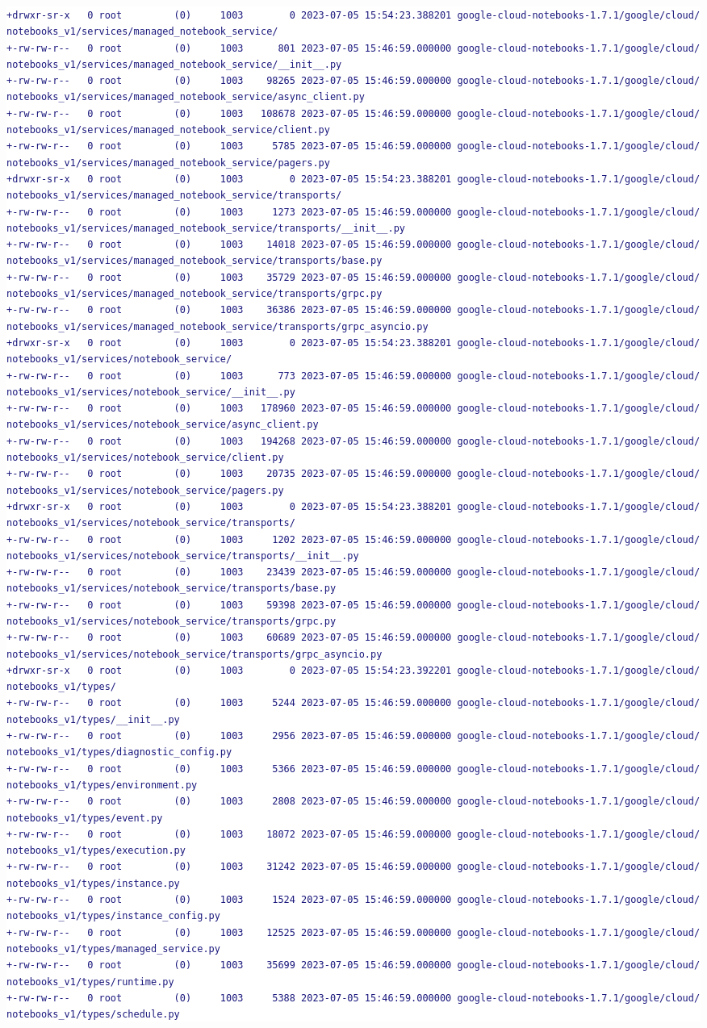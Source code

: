 ```diff
+drwxr-sr-x   0 root         (0)     1003        0 2023-07-05 15:54:23.388201 google-cloud-notebooks-1.7.1/google/cloud/notebooks_v1/services/managed_notebook_service/
+-rw-rw-r--   0 root         (0)     1003      801 2023-07-05 15:46:59.000000 google-cloud-notebooks-1.7.1/google/cloud/notebooks_v1/services/managed_notebook_service/__init__.py
+-rw-rw-r--   0 root         (0)     1003    98265 2023-07-05 15:46:59.000000 google-cloud-notebooks-1.7.1/google/cloud/notebooks_v1/services/managed_notebook_service/async_client.py
+-rw-rw-r--   0 root         (0)     1003   108678 2023-07-05 15:46:59.000000 google-cloud-notebooks-1.7.1/google/cloud/notebooks_v1/services/managed_notebook_service/client.py
+-rw-rw-r--   0 root         (0)     1003     5785 2023-07-05 15:46:59.000000 google-cloud-notebooks-1.7.1/google/cloud/notebooks_v1/services/managed_notebook_service/pagers.py
+drwxr-sr-x   0 root         (0)     1003        0 2023-07-05 15:54:23.388201 google-cloud-notebooks-1.7.1/google/cloud/notebooks_v1/services/managed_notebook_service/transports/
+-rw-rw-r--   0 root         (0)     1003     1273 2023-07-05 15:46:59.000000 google-cloud-notebooks-1.7.1/google/cloud/notebooks_v1/services/managed_notebook_service/transports/__init__.py
+-rw-rw-r--   0 root         (0)     1003    14018 2023-07-05 15:46:59.000000 google-cloud-notebooks-1.7.1/google/cloud/notebooks_v1/services/managed_notebook_service/transports/base.py
+-rw-rw-r--   0 root         (0)     1003    35729 2023-07-05 15:46:59.000000 google-cloud-notebooks-1.7.1/google/cloud/notebooks_v1/services/managed_notebook_service/transports/grpc.py
+-rw-rw-r--   0 root         (0)     1003    36386 2023-07-05 15:46:59.000000 google-cloud-notebooks-1.7.1/google/cloud/notebooks_v1/services/managed_notebook_service/transports/grpc_asyncio.py
+drwxr-sr-x   0 root         (0)     1003        0 2023-07-05 15:54:23.388201 google-cloud-notebooks-1.7.1/google/cloud/notebooks_v1/services/notebook_service/
+-rw-rw-r--   0 root         (0)     1003      773 2023-07-05 15:46:59.000000 google-cloud-notebooks-1.7.1/google/cloud/notebooks_v1/services/notebook_service/__init__.py
+-rw-rw-r--   0 root         (0)     1003   178960 2023-07-05 15:46:59.000000 google-cloud-notebooks-1.7.1/google/cloud/notebooks_v1/services/notebook_service/async_client.py
+-rw-rw-r--   0 root         (0)     1003   194268 2023-07-05 15:46:59.000000 google-cloud-notebooks-1.7.1/google/cloud/notebooks_v1/services/notebook_service/client.py
+-rw-rw-r--   0 root         (0)     1003    20735 2023-07-05 15:46:59.000000 google-cloud-notebooks-1.7.1/google/cloud/notebooks_v1/services/notebook_service/pagers.py
+drwxr-sr-x   0 root         (0)     1003        0 2023-07-05 15:54:23.388201 google-cloud-notebooks-1.7.1/google/cloud/notebooks_v1/services/notebook_service/transports/
+-rw-rw-r--   0 root         (0)     1003     1202 2023-07-05 15:46:59.000000 google-cloud-notebooks-1.7.1/google/cloud/notebooks_v1/services/notebook_service/transports/__init__.py
+-rw-rw-r--   0 root         (0)     1003    23439 2023-07-05 15:46:59.000000 google-cloud-notebooks-1.7.1/google/cloud/notebooks_v1/services/notebook_service/transports/base.py
+-rw-rw-r--   0 root         (0)     1003    59398 2023-07-05 15:46:59.000000 google-cloud-notebooks-1.7.1/google/cloud/notebooks_v1/services/notebook_service/transports/grpc.py
+-rw-rw-r--   0 root         (0)     1003    60689 2023-07-05 15:46:59.000000 google-cloud-notebooks-1.7.1/google/cloud/notebooks_v1/services/notebook_service/transports/grpc_asyncio.py
+drwxr-sr-x   0 root         (0)     1003        0 2023-07-05 15:54:23.392201 google-cloud-notebooks-1.7.1/google/cloud/notebooks_v1/types/
+-rw-rw-r--   0 root         (0)     1003     5244 2023-07-05 15:46:59.000000 google-cloud-notebooks-1.7.1/google/cloud/notebooks_v1/types/__init__.py
+-rw-rw-r--   0 root         (0)     1003     2956 2023-07-05 15:46:59.000000 google-cloud-notebooks-1.7.1/google/cloud/notebooks_v1/types/diagnostic_config.py
+-rw-rw-r--   0 root         (0)     1003     5366 2023-07-05 15:46:59.000000 google-cloud-notebooks-1.7.1/google/cloud/notebooks_v1/types/environment.py
+-rw-rw-r--   0 root         (0)     1003     2808 2023-07-05 15:46:59.000000 google-cloud-notebooks-1.7.1/google/cloud/notebooks_v1/types/event.py
+-rw-rw-r--   0 root         (0)     1003    18072 2023-07-05 15:46:59.000000 google-cloud-notebooks-1.7.1/google/cloud/notebooks_v1/types/execution.py
+-rw-rw-r--   0 root         (0)     1003    31242 2023-07-05 15:46:59.000000 google-cloud-notebooks-1.7.1/google/cloud/notebooks_v1/types/instance.py
+-rw-rw-r--   0 root         (0)     1003     1524 2023-07-05 15:46:59.000000 google-cloud-notebooks-1.7.1/google/cloud/notebooks_v1/types/instance_config.py
+-rw-rw-r--   0 root         (0)     1003    12525 2023-07-05 15:46:59.000000 google-cloud-notebooks-1.7.1/google/cloud/notebooks_v1/types/managed_service.py
+-rw-rw-r--   0 root         (0)     1003    35699 2023-07-05 15:46:59.000000 google-cloud-notebooks-1.7.1/google/cloud/notebooks_v1/types/runtime.py
+-rw-rw-r--   0 root         (0)     1003     5388 2023-07-05 15:46:59.000000 google-cloud-notebooks-1.7.1/google/cloud/notebooks_v1/types/schedule.py
```